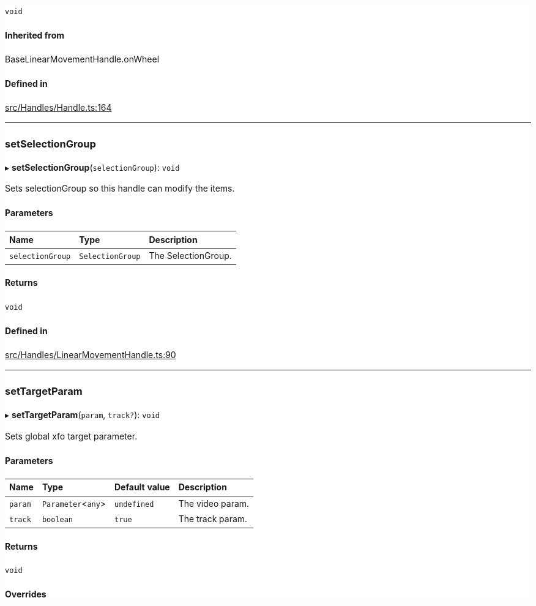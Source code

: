 `void`

#### Inherited from

BaseLinearMovementHandle.onWheel

#### Defined in

[src/Handles/Handle.ts:164](https://github.com/ZeaInc/zea-ux/blob/8c31065/src/Handles/Handle.ts#L164)

___

### setSelectionGroup

▸ **setSelectionGroup**(`selectionGroup`): `void`

Sets selectionGroup so this handle can modify the items.

#### Parameters

| Name | Type | Description |
| :------ | :------ | :------ |
| `selectionGroup` | `SelectionGroup` | The SelectionGroup. |

#### Returns

`void`

#### Defined in

[src/Handles/LinearMovementHandle.ts:90](https://github.com/ZeaInc/zea-ux/blob/8c31065/src/Handles/LinearMovementHandle.ts#L90)

___

### setTargetParam

▸ **setTargetParam**(`param`, `track?`): `void`

Sets global xfo target parameter.

#### Parameters

| Name | Type | Default value | Description |
| :------ | :------ | :------ | :------ |
| `param` | `Parameter`<`any`\> | `undefined` | The video param. |
| `track` | `boolean` | `true` | The track param. |

#### Returns

`void`

#### Overrides
